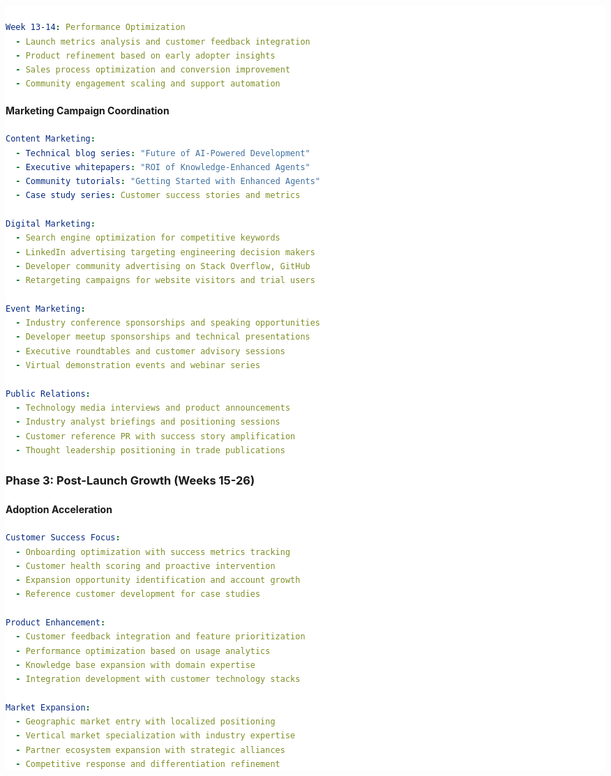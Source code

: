 ```yaml
  
Week 13-14: Performance Optimization
  - Launch metrics analysis and customer feedback integration
  - Product refinement based on early adopter insights
  - Sales process optimization and conversion improvement
  - Community engagement scaling and support automation
```

#### **Marketing Campaign Coordination**
```yaml
Content Marketing:
  - Technical blog series: "Future of AI-Powered Development"
  - Executive whitepapers: "ROI of Knowledge-Enhanced Agents"
  - Community tutorials: "Getting Started with Enhanced Agents"
  - Case study series: Customer success stories and metrics
  
Digital Marketing:
  - Search engine optimization for competitive keywords
  - LinkedIn advertising targeting engineering decision makers
  - Developer community advertising on Stack Overflow, GitHub
  - Retargeting campaigns for website visitors and trial users
  
Event Marketing:
  - Industry conference sponsorships and speaking opportunities
  - Developer meetup sponsorships and technical presentations
  - Executive roundtables and customer advisory sessions
  - Virtual demonstration events and webinar series
  
Public Relations:
  - Technology media interviews and product announcements
  - Industry analyst briefings and positioning sessions
  - Customer reference PR with success story amplification
  - Thought leadership positioning in trade publications
```

### Phase 3: Post-Launch Growth (Weeks 15-26)

#### **Adoption Acceleration**
```yaml
Customer Success Focus:
  - Onboarding optimization with success metrics tracking
  - Customer health scoring and proactive intervention
  - Expansion opportunity identification and account growth
  - Reference customer development for case studies
  
Product Enhancement:
  - Customer feedback integration and feature prioritization
  - Performance optimization based on usage analytics
  - Knowledge base expansion with domain expertise
  - Integration development with customer technology stacks
  
Market Expansion:
  - Geographic market entry with localized positioning
  - Vertical market specialization with industry expertise
  - Partner ecosystem expansion with strategic alliances
  - Competitive response and differentiation refinement
```
